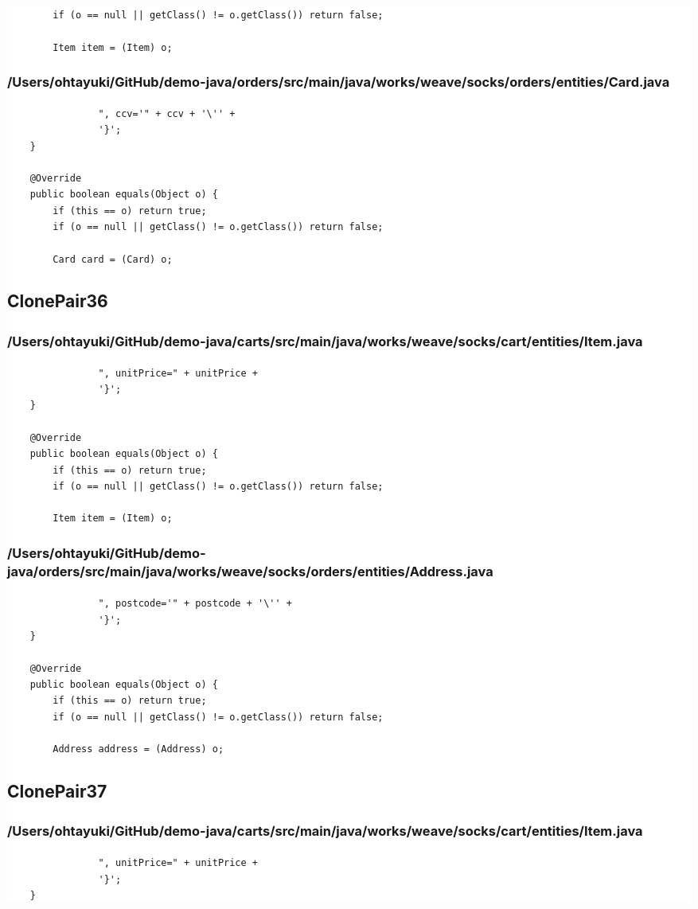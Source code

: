 ```
        if (o == null || getClass() != o.getClass()) return false;

        Item item = (Item) o;

```
### /Users/ohtayuki/GitHub/demo-java/orders/src/main/java/works/weave/socks/orders/entities/Card.java
```
                ", ccv='" + ccv + '\'' +
                '}';
    }

    @Override
    public boolean equals(Object o) {
        if (this == o) return true;
        if (o == null || getClass() != o.getClass()) return false;

        Card card = (Card) o;

```
## ClonePair36
### /Users/ohtayuki/GitHub/demo-java/carts/src/main/java/works/weave/socks/cart/entities/Item.java
```
                ", unitPrice=" + unitPrice +
                '}';
    }

    @Override
    public boolean equals(Object o) {
        if (this == o) return true;
        if (o == null || getClass() != o.getClass()) return false;

        Item item = (Item) o;

```
### /Users/ohtayuki/GitHub/demo-java/orders/src/main/java/works/weave/socks/orders/entities/Address.java
```
                ", postcode='" + postcode + '\'' +
                '}';
    }

    @Override
    public boolean equals(Object o) {
        if (this == o) return true;
        if (o == null || getClass() != o.getClass()) return false;

        Address address = (Address) o;

```
## ClonePair37
### /Users/ohtayuki/GitHub/demo-java/carts/src/main/java/works/weave/socks/cart/entities/Item.java
```
                ", unitPrice=" + unitPrice +
                '}';
    }

```